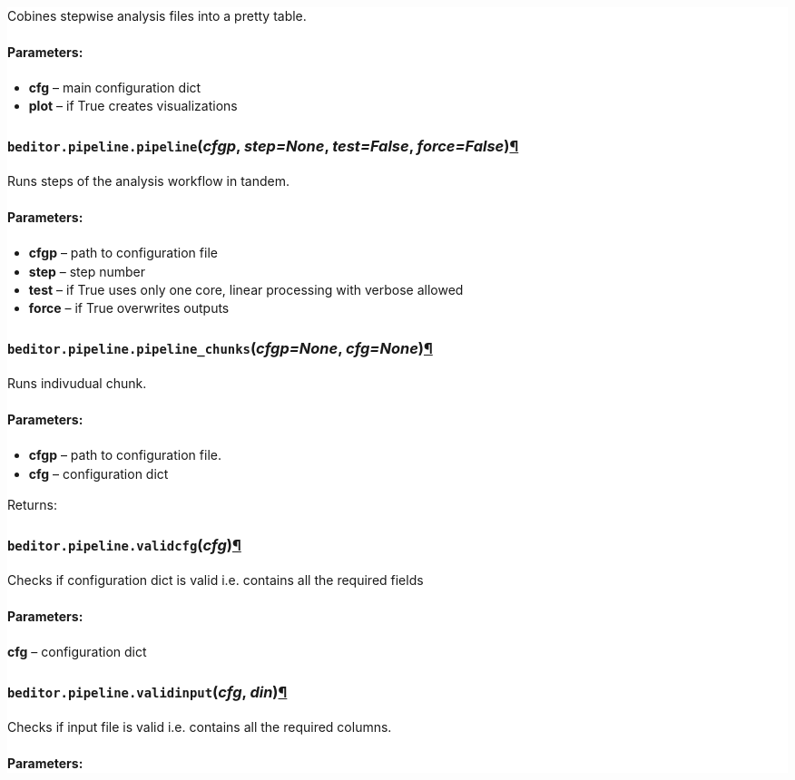 Cobines stepwise analysis files into a pretty table.

  

#### Parameters:

*   **cfg** – main configuration dict
*   **plot** – if True creates visualizations

### `beditor.pipeline.pipeline`(_cfgp_, _step=None_, _test=False_, _force=False_)[¶](#beditor.pipeline.pipeline "Permalink to this definition")

Runs steps of the analysis workflow in tandem.

  

#### Parameters:

*   **cfgp** – path to configuration file
*   **step** – step number
*   **test** – if True uses only one core, linear processing with verbose allowed
*   **force** – if True overwrites outputs

### `beditor.pipeline.pipeline_chunks`(_cfgp=None_, _cfg=None_)[¶](#beditor.pipeline.pipeline_chunks "Permalink to this definition")

Runs indivudual chunk.

  

#### Parameters:

*   **cfgp** – path to configuration file.
*   **cfg** – configuration dict

Returns:

### `beditor.pipeline.validcfg`(_cfg_)[¶](#beditor.pipeline.validcfg "Permalink to this definition")

Checks if configuration dict is valid i.e. contains all the required fields

  

#### Parameters:

**cfg** – configuration dict

### `beditor.pipeline.validinput`(_cfg_, _din_)[¶](#beditor.pipeline.validinput "Permalink to this definition")

Checks if input file is valid i.e. contains all the required columns.

  

#### Parameters:
